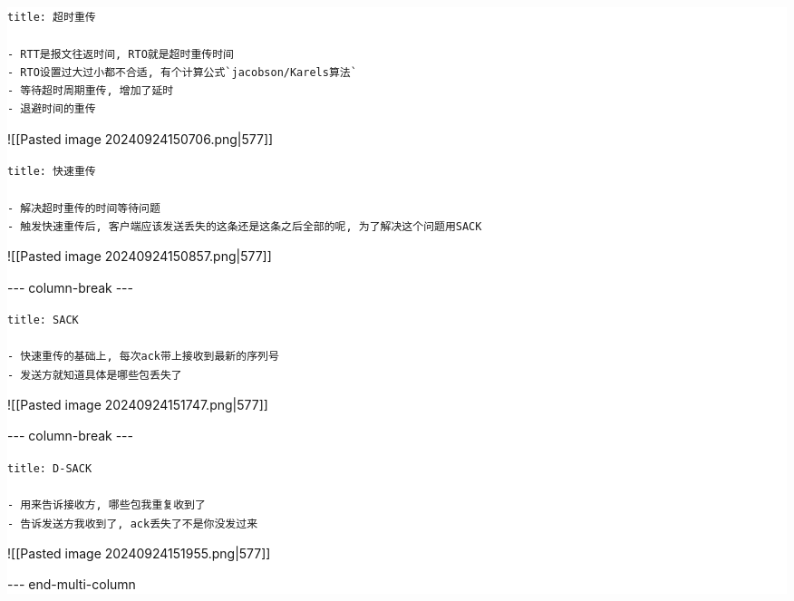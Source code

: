 ~~~ad-two
title: 超时重传

- RTT是报文往返时间, RTO就是超时重传时间
- RTO设置过大过小都不合适, 有个计算公式`jacobson/Karels算法`
- 等待超时周期重传, 增加了延时
- 退避时间的重传
~~~
![[Pasted image 20240924150706.png|577]]

~~~ad-one
title: 快速重传

- 解决超时重传的时间等待问题
- 触发快速重传后, 客户端应该发送丢失的这条还是这条之后全部的呢, 为了解决这个问题用SACK
~~~
![[Pasted image 20240924150857.png|577]]

--- column-break ---

~~~ad-two
title: SACK

- 快速重传的基础上, 每次ack带上接收到最新的序列号
- 发送方就知道具体是哪些包丢失了
~~~
![[Pasted image 20240924151747.png|577]]

--- column-break ---

~~~ad-three
title: D-SACK

- 用来告诉接收方, 哪些包我重复收到了
- 告诉发送方我收到了, ack丢失了不是你没发过来
~~~
![[Pasted image 20240924151955.png|577]]

--- end-multi-column
